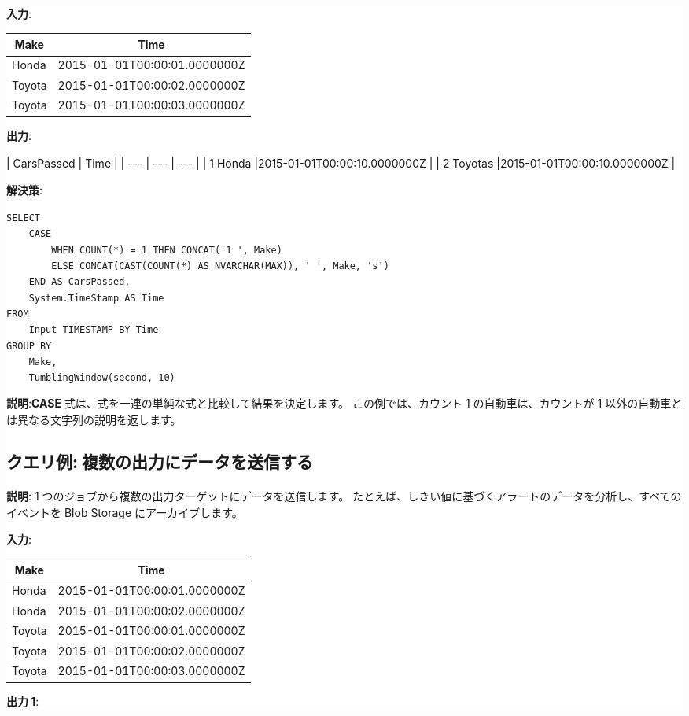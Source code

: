 **入力**:

| Make | Time |
| --- | --- |
| Honda |2015-01-01T00:00:01.0000000Z |
| Toyota |2015-01-01T00:00:02.0000000Z |
| Toyota |2015-01-01T00:00:03.0000000Z |

**出力**:

| CarsPassed | Time |
| --- | --- | --- |
| 1 Honda |2015-01-01T00:00:10.0000000Z |
| 2 Toyotas |2015-01-01T00:00:10.0000000Z |

**解決策**:

    SELECT
        CASE
            WHEN COUNT(*) = 1 THEN CONCAT('1 ', Make)
            ELSE CONCAT(CAST(COUNT(*) AS NVARCHAR(MAX)), ' ', Make, 's')
        END AS CarsPassed,
        System.TimeStamp AS Time
    FROM
        Input TIMESTAMP BY Time
    GROUP BY
        Make,
        TumblingWindow(second, 10)

**説明**:**CASE** 式は、式を一連の単純な式と比較して結果を決定します。 この例では、カウント 1 の自動車は、カウントが 1 以外の自動車とは異なる文字列の説明を返します。 

## <a name="query-example-send-data-to-multiple-outputs"></a>クエリ例: 複数の出力にデータを送信する
**説明**: 1 つのジョブから複数の出力ターゲットにデータを送信します。
たとえば、しきい値に基づくアラートのデータを分析し、すべてのイベントを Blob Storage にアーカイブします。

**入力**:

| Make | Time |
| --- | --- |
| Honda |2015-01-01T00:00:01.0000000Z |
| Honda |2015-01-01T00:00:02.0000000Z |
| Toyota |2015-01-01T00:00:01.0000000Z |
| Toyota |2015-01-01T00:00:02.0000000Z |
| Toyota |2015-01-01T00:00:03.0000000Z |

**出力 1**:

